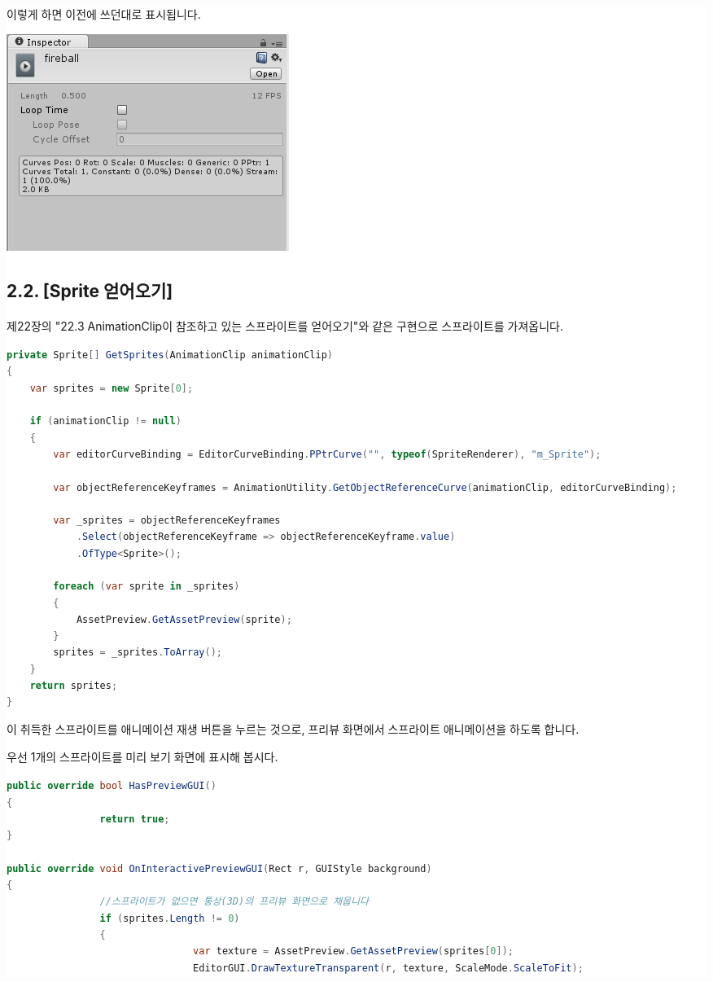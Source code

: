 이렇게 하면 이전에 쓰던대로 표시됩니다.

![](2022-10-17-12-02-00.png)


## 2.2. [Sprite 얻어오기]

제22장의 "22.3 AnimationClip이 참조하고 있는 스프라이트를 얻어오기"와 같은 구현으로 스프라이트를 가져옵니다.

```csharp
private Sprite[] GetSprites(AnimationClip animationClip)
{
    var sprites = new Sprite[0];

    if (animationClip != null)
    {
        var editorCurveBinding = EditorCurveBinding.PPtrCurve("", typeof(SpriteRenderer), "m_Sprite");

        var objectReferenceKeyframes = AnimationUtility.GetObjectReferenceCurve(animationClip, editorCurveBinding);

        var _sprites = objectReferenceKeyframes
            .Select(objectReferenceKeyframe => objectReferenceKeyframe.value)
            .OfType<Sprite>();

        foreach (var sprite in _sprites)
        {
            AssetPreview.GetAssetPreview(sprite);
        }
        sprites = _sprites.ToArray();
    }
    return sprites;
}
```
이 취득한 스프라이트를 애니메이션 재생 버튼을 누르는 것으로, 프리뷰 화면에서 스프라이트 애니메이션을 하도록 합니다. 

우선 1개의 스프라이트를 미리 보기 화면에 표시해 봅시다.

```csharp
public override bool HasPreviewGUI()
{
                return true;
}

public override void OnInteractivePreviewGUI(Rect r, GUIStyle background)
{
                //스프라이트가 없으면 통상(3D)의 프리뷰 화면으로 채웁니다
                if (sprites.Length != 0)
                {
                                var texture = AssetPreview.GetAssetPreview(sprites[0]);
                                EditorGUI.DrawTextureTransparent(r, texture, ScaleMode.ScaleToFit);
```